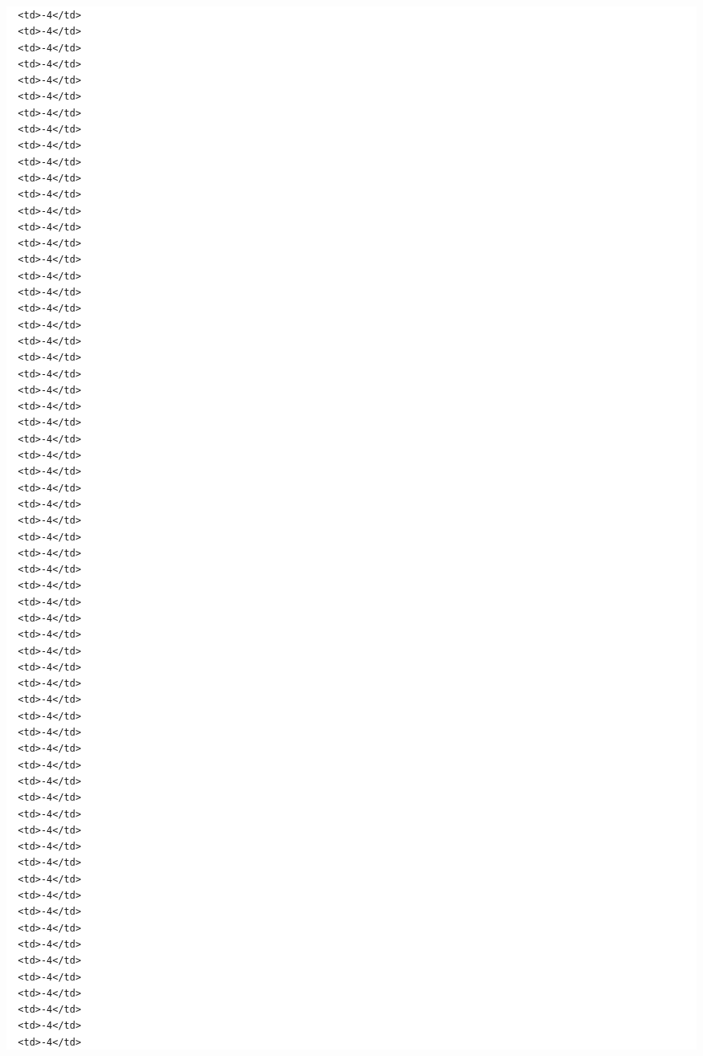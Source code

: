       <td>-4</td>
      <td>-4</td>
      <td>-4</td>
      <td>-4</td>
      <td>-4</td>
      <td>-4</td>
      <td>-4</td>
      <td>-4</td>
      <td>-4</td>
      <td>-4</td>
      <td>-4</td>
      <td>-4</td>
      <td>-4</td>
      <td>-4</td>
      <td>-4</td>
      <td>-4</td>
      <td>-4</td>
      <td>-4</td>
      <td>-4</td>
      <td>-4</td>
      <td>-4</td>
      <td>-4</td>
      <td>-4</td>
      <td>-4</td>
      <td>-4</td>
      <td>-4</td>
      <td>-4</td>
      <td>-4</td>
      <td>-4</td>
      <td>-4</td>
      <td>-4</td>
      <td>-4</td>
      <td>-4</td>
      <td>-4</td>
      <td>-4</td>
      <td>-4</td>
      <td>-4</td>
      <td>-4</td>
      <td>-4</td>
      <td>-4</td>
      <td>-4</td>
      <td>-4</td>
      <td>-4</td>
      <td>-4</td>
      <td>-4</td>
      <td>-4</td>
      <td>-4</td>
      <td>-4</td>
      <td>-4</td>
      <td>-4</td>
      <td>-4</td>
      <td>-4</td>
      <td>-4</td>
      <td>-4</td>
      <td>-4</td>
      <td>-4</td>
      <td>-4</td>
      <td>-4</td>
      <td>-4</td>
      <td>-4</td>
      <td>-4</td>
      <td>-4</td>
      <td>-4</td>
      <td>-4</td>